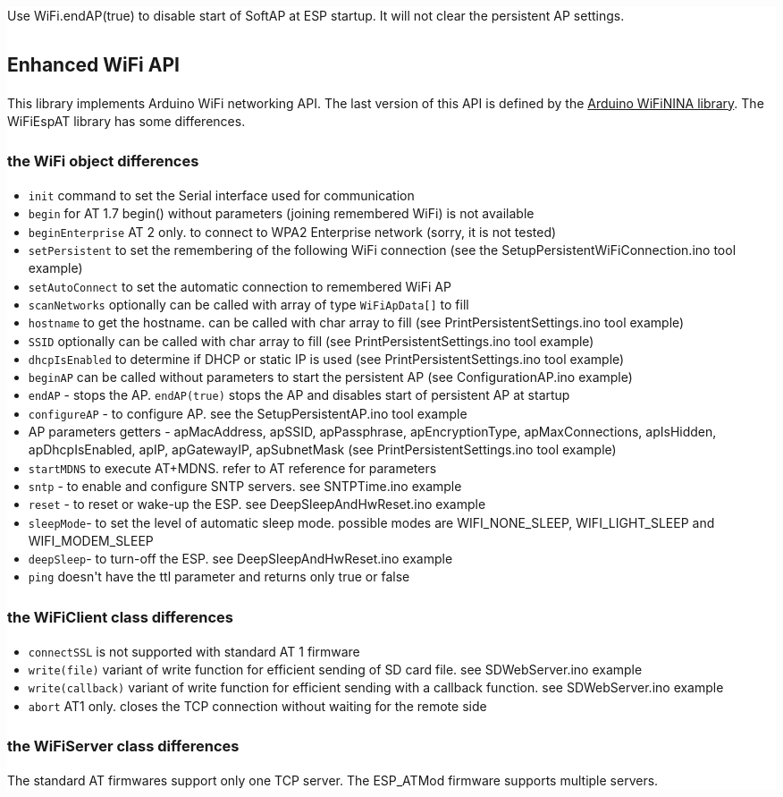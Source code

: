 Use WiFi.endAP(true) to disable start of SoftAP at ESP startup. It will not clear the persistent AP settings.


## Enhanced WiFi API

This library implements Arduino WiFi networking API. The last version of this API is defined by the [Arduino WiFiNINA library](https://www.arduino.cc/en/Reference/WiFiNINA). The WiFiEspAT library has some differences.

### the WiFi object differences

* `init` command to set the Serial interface used for communication
* `begin` for AT 1.7 begin() without parameters (joining remembered WiFi) is not available
* `beginEnterprise` AT 2 only. to connect to WPA2 Enterprise network (sorry, it is not tested)
* `setPersistent` to set the remembering of the following WiFi connection (see the SetupPersistentWiFiConnection.ino tool example)
* `setAutoConnect` to set the automatic connection to remembered WiFi AP
* `scanNetworks` optionally can be called with array of type `WiFiApData[]` to fill
* `hostname` to get the hostname. can be called with char array to fill (see PrintPersistentSettings.ino tool example)
* `SSID` optionally can be called with char array to fill (see PrintPersistentSettings.ino tool example)
* `dhcpIsEnabled` to determine if DHCP or static IP is used (see PrintPersistentSettings.ino tool example)
* `beginAP` can be called without parameters to start the persistent AP (see ConfigurationAP.ino example)
* `endAP` - stops the AP. `endAP(true)` stops the AP and disables start of persistent AP at startup
* `configureAP` - to configure AP. see the SetupPersistentAP.ino tool example
* AP parameters getters - apMacAddress, apSSID, apPassphrase, apEncryptionType, apMaxConnections, apIsHidden, apDhcpIsEnabled, apIP, apGatewayIP, apSubnetMask (see PrintPersistentSettings.ino tool example)
* `startMDNS` to execute AT+MDNS. refer to AT reference for parameters
* `sntp` - to enable and configure SNTP servers. see SNTPTime.ino example
* `reset` - to reset or wake-up the ESP. see DeepSleepAndHwReset.ino example
* `sleepMode`- to set the level of automatic sleep mode. possible modes are WIFI_NONE_SLEEP, WIFI_LIGHT_SLEEP and WIFI_MODEM_SLEEP
* `deepSleep`- to turn-off the ESP. see DeepSleepAndHwReset.ino example
* `ping` doesn't have the ttl parameter and returns only true or false

### the WiFiClient class differences

* `connectSSL` is not supported with standard AT 1 firmware
* `write(file)` variant of write function for efficient sending of SD card file. see SDWebServer.ino example 
* `write(callback)` variant of write function for efficient sending with a callback function. see SDWebServer.ino example 
* `abort` AT1 only. closes the TCP connection without waiting for the remote side 

### the WiFiServer class differences

The standard AT firmwares support only one TCP server. The ESP_ATMod firmware supports multiple servers.
